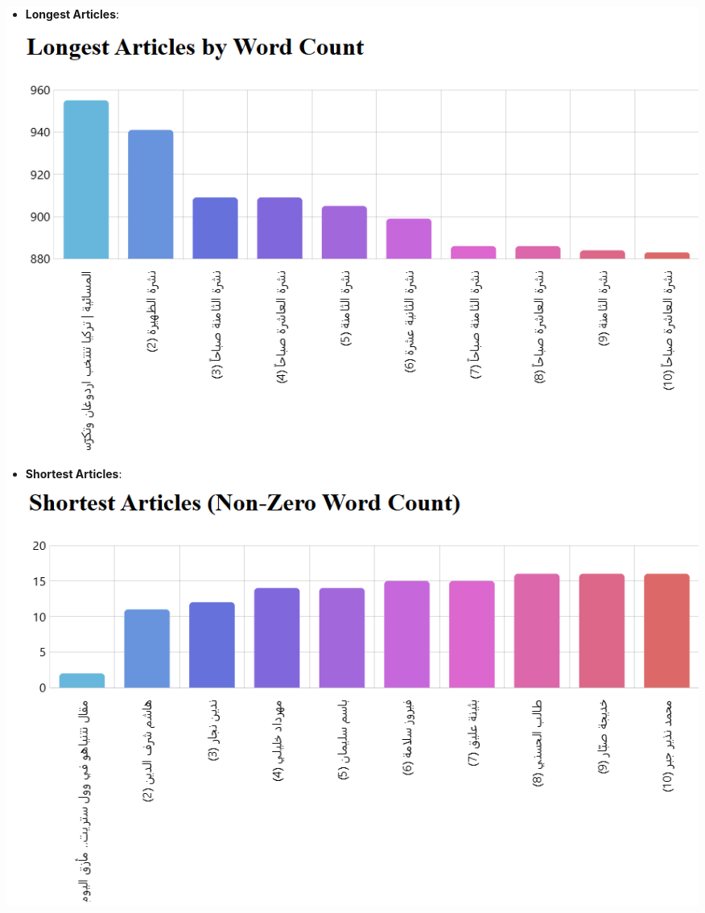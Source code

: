 - **Longest Articles**:
  ![Longest Articles](images/longest_articles.png)

- **Shortest Articles**:
  ![Shortest Articles](images/shortest_articles.png)
